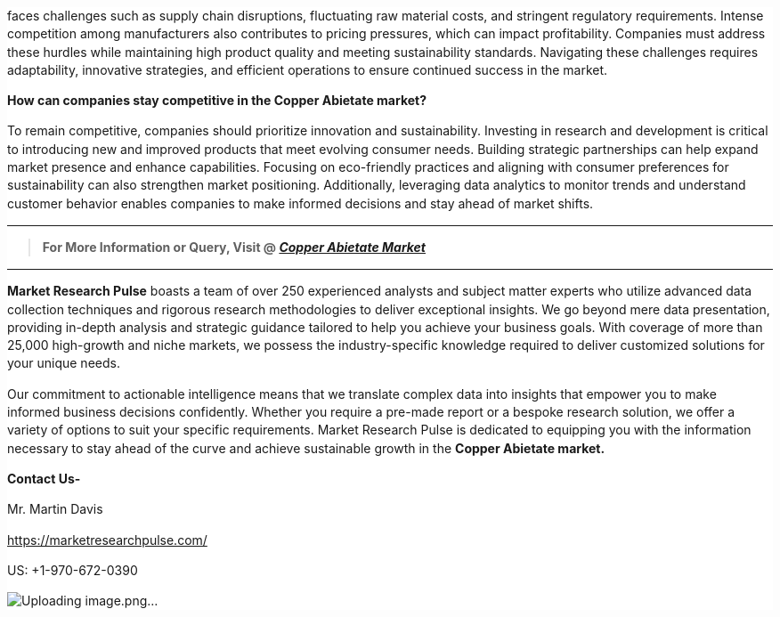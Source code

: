 faces challenges such as supply chain disruptions, fluctuating raw material costs, and stringent regulatory requirements. Intense competition among manufacturers also contributes to pricing pressures, which can impact profitability. Companies must address these hurdles while maintaining high product quality and meeting sustainability standards. Navigating these challenges requires adaptability, innovative strategies, and efficient operations to ensure continued success in the market.</p><p><strong>How can companies stay competitive in the Copper Abietate market?</strong></p><p>To remain competitive, companies should prioritize innovation and sustainability. Investing in research and development is critical to introducing new and improved products that meet evolving consumer needs. Building strategic partnerships can help expand market presence and enhance capabilities. Focusing on eco-friendly practices and aligning with consumer preferences for sustainability can also strengthen market positioning. Additionally, leveraging data analytics to monitor trends and understand customer behavior enables companies to make informed decisions and stay ahead of market shifts.</p><hr /><blockquote><p><strong>For More Information or Query, Visit @&nbsp;<em><a href="https://marketresearchpulse.com/report/121442/copper-abietate-market?utm_source=Linkedin&utm_medium=021">Copper Abietate Market</a></em></strong></p></blockquote><hr /><p><strong>Market Research Pulse</strong> boasts a team of over 250 experienced analysts and subject matter experts who utilize advanced data collection techniques and rigorous research methodologies to deliver exceptional insights. We go beyond mere data presentation, providing in-depth analysis and strategic guidance tailored to help you achieve your business goals. With coverage of more than 25,000 high-growth and niche markets, we possess the industry-specific knowledge required to deliver customized solutions for your unique needs.</p><p>Our commitment to actionable intelligence means that we translate complex data into insights that empower you to make informed business decisions confidently. Whether you require a pre-made report or a bespoke research solution, we offer a variety of options to suit your specific requirements. Market Research Pulse is dedicated to equipping you with the information necessary to stay ahead of the curve and achieve sustainable growth in the <strong>Copper Abietate market.</strong></p><p><strong>Contact Us-</strong></p><p>Mr. Martin Davis</p><p>https://marketresearchpulse.com/</p><p>US: +1-970-672-0390</p>
![Uploading image.png…]()
